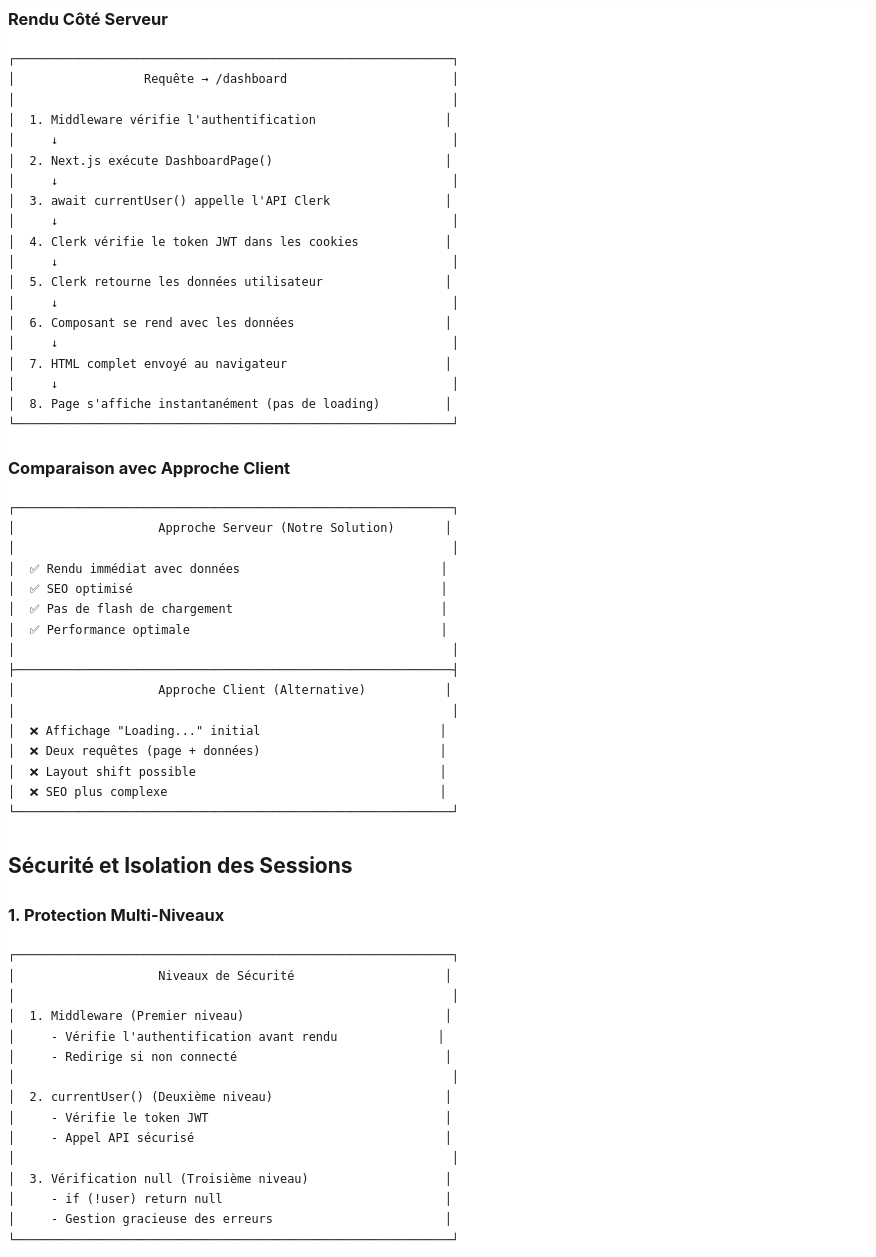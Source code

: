 ### Rendu Côté Serveur
```
┌─────────────────────────────────────────────────────────────┐
│                  Requête → /dashboard                       │
│                                                             │
│  1. Middleware vérifie l'authentification                  │
│     ↓                                                       │
│  2. Next.js exécute DashboardPage()                        │
│     ↓                                                       │
│  3. await currentUser() appelle l'API Clerk                │
│     ↓                                                       │
│  4. Clerk vérifie le token JWT dans les cookies            │
│     ↓                                                       │
│  5. Clerk retourne les données utilisateur                 │
│     ↓                                                       │
│  6. Composant se rend avec les données                     │
│     ↓                                                       │
│  7. HTML complet envoyé au navigateur                      │
│     ↓                                                       │
│  8. Page s'affiche instantanément (pas de loading)         │
└─────────────────────────────────────────────────────────────┘
```

### Comparaison avec Approche Client
```
┌─────────────────────────────────────────────────────────────┐
│                    Approche Serveur (Notre Solution)       │
│                                                             │
│  ✅ Rendu immédiat avec données                            │
│  ✅ SEO optimisé                                           │
│  ✅ Pas de flash de chargement                             │
│  ✅ Performance optimale                                   │
│                                                             │
├─────────────────────────────────────────────────────────────┤
│                    Approche Client (Alternative)           │
│                                                             │
│  ❌ Affichage "Loading..." initial                         │
│  ❌ Deux requêtes (page + données)                         │
│  ❌ Layout shift possible                                  │
│  ❌ SEO plus complexe                                      │
└─────────────────────────────────────────────────────────────┘
```

## Sécurité et Isolation des Sessions

### 1. Protection Multi-Niveaux
```
┌─────────────────────────────────────────────────────────────┐
│                    Niveaux de Sécurité                     │
│                                                             │
│  1. Middleware (Premier niveau)                            │
│     - Vérifie l'authentification avant rendu              │
│     - Redirige si non connecté                             │
│                                                             │
│  2. currentUser() (Deuxième niveau)                        │
│     - Vérifie le token JWT                                 │
│     - Appel API sécurisé                                   │
│                                                             │
│  3. Vérification null (Troisième niveau)                   │
│     - if (!user) return null                               │
│     - Gestion gracieuse des erreurs                        │
└─────────────────────────────────────────────────────────────┘
```